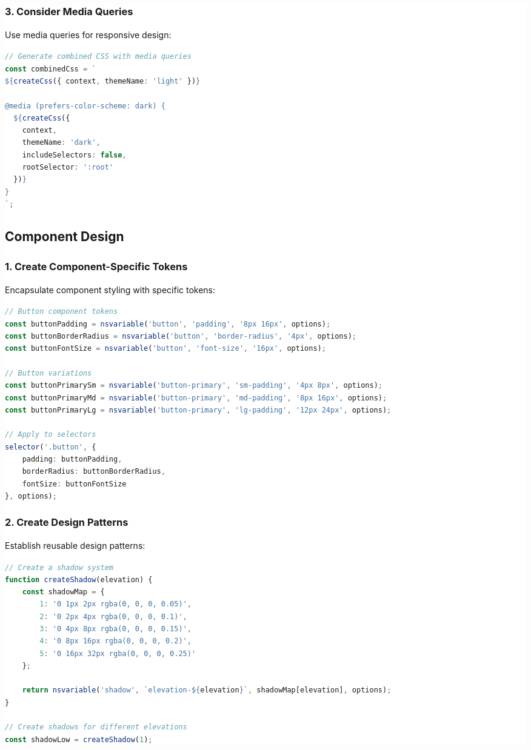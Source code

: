 ### 3. Consider Media Queries

Use media queries for responsive design:

```typescript
// Generate combined CSS with media queries
const combinedCss = `
${createCss({ context, themeName: 'light' })}

@media (prefers-color-scheme: dark) {
  ${createCss({ 
    context, 
    themeName: 'dark', 
    includeSelectors: false, 
    rootSelector: ':root' 
  })}
}
`;
```

## Component Design

### 1. Create Component-Specific Tokens

Encapsulate component styling with specific tokens:

```typescript
// Button component tokens
const buttonPadding = nsvariable('button', 'padding', '8px 16px', options);
const buttonBorderRadius = nsvariable('button', 'border-radius', '4px', options);
const buttonFontSize = nsvariable('button', 'font-size', '16px', options);

// Button variations
const buttonPrimarySm = nsvariable('button-primary', 'sm-padding', '4px 8px', options);
const buttonPrimaryMd = nsvariable('button-primary', 'md-padding', '8px 16px', options);
const buttonPrimaryLg = nsvariable('button-primary', 'lg-padding', '12px 24px', options);

// Apply to selectors
selector('.button', {
    padding: buttonPadding,
    borderRadius: buttonBorderRadius,
    fontSize: buttonFontSize
}, options);
```

### 2. Create Design Patterns

Establish reusable design patterns:

```typescript
// Create a shadow system
function createShadow(elevation) {
    const shadowMap = {
        1: '0 1px 2px rgba(0, 0, 0, 0.05)',
        2: '0 2px 4px rgba(0, 0, 0, 0.1)',
        3: '0 4px 8px rgba(0, 0, 0, 0.15)',
        4: '0 8px 16px rgba(0, 0, 0, 0.2)',
        5: '0 16px 32px rgba(0, 0, 0, 0.25)'
    };
    
    return nsvariable('shadow', `elevation-${elevation}`, shadowMap[elevation], options);
}

// Create shadows for different elevations
const shadowLow = createShadow(1);
```
